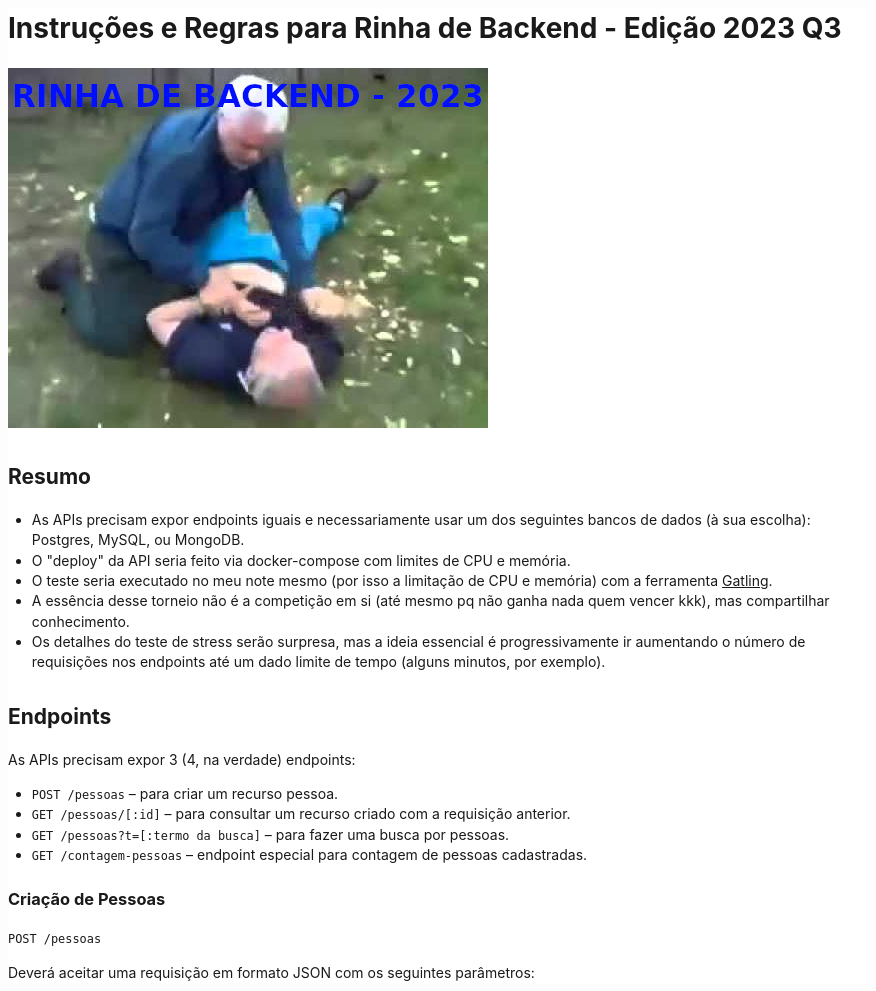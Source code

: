 # Instruções e Regras para Rinha de Backend - Edição 2023 Q3

![logo da rinha de backend](/logo.jpg)

## Resumo

- As APIs precisam expor endpoints iguais e necessariamente usar um dos seguintes bancos de dados (à sua escolha): Postgres, MySQL, ou MongoDB.
- O "deploy" da API seria feito via docker-compose com limites de CPU e memória.
- O teste seria executado no meu note mesmo (por isso a limitação de CPU e memória) com a ferramenta [Gatling](https://gatling.io/).
- A essência desse torneio não é a competição em si (até mesmo pq não ganha nada quem vencer kkk), mas compartilhar conhecimento.
- Os detalhes do teste de stress serão surpresa, mas a ideia essencial é progressivamente ir aumentando o número de requisições nos endpoints até um dado limite de tempo (alguns minutos, por exemplo).


## Endpoints
As APIs precisam expor 3 (4, na verdade) endpoints:

- `POST /pessoas` – para criar um recurso pessoa.
- `GET /pessoas/[:id]` – para consultar um recurso criado com a requisição anterior.
- `GET /pessoas?t=[:termo da busca]` – para fazer uma busca por pessoas.
- `GET /contagem-pessoas` – endpoint especial para contagem de pessoas cadastradas.


### Criação de Pessoas
`POST /pessoas`

Deverá aceitar uma requisição em formato JSON com os seguintes parâmetros:
